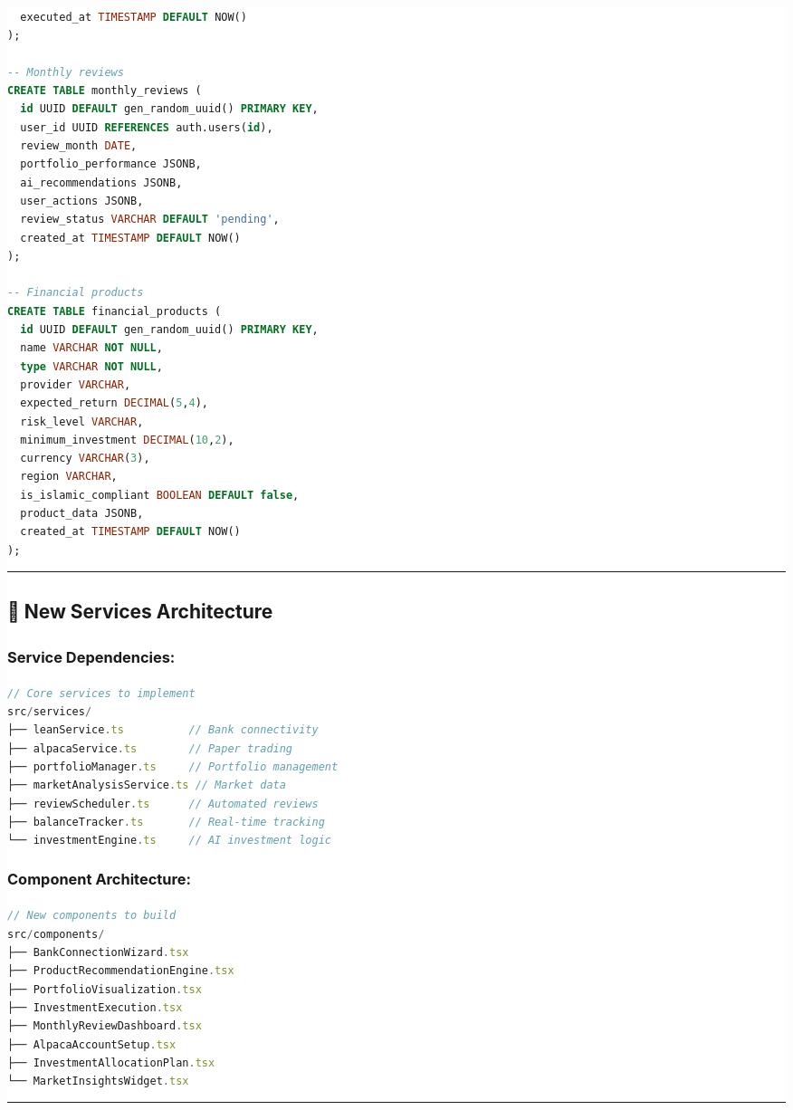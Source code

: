 ```sql
  executed_at TIMESTAMP DEFAULT NOW()
);

-- Monthly reviews
CREATE TABLE monthly_reviews (
  id UUID DEFAULT gen_random_uuid() PRIMARY KEY,
  user_id UUID REFERENCES auth.users(id),
  review_month DATE,
  portfolio_performance JSONB,
  ai_recommendations JSONB,
  user_actions JSONB,
  review_status VARCHAR DEFAULT 'pending',
  created_at TIMESTAMP DEFAULT NOW()
);

-- Financial products
CREATE TABLE financial_products (
  id UUID DEFAULT gen_random_uuid() PRIMARY KEY,
  name VARCHAR NOT NULL,
  type VARCHAR NOT NULL,
  provider VARCHAR,
  expected_return DECIMAL(5,4),
  risk_level VARCHAR,
  minimum_investment DECIMAL(10,2),
  currency VARCHAR(3),
  region VARCHAR,
  is_islamic_compliant BOOLEAN DEFAULT false,
  product_data JSONB,
  created_at TIMESTAMP DEFAULT NOW()
);
```

---

## 🔧 **New Services Architecture**

### **Service Dependencies:**
```typescript
// Core services to implement
src/services/
├── leanService.ts          // Bank connectivity
├── alpacaService.ts        // Paper trading
├── portfolioManager.ts     // Portfolio management
├── marketAnalysisService.ts // Market data
├── reviewScheduler.ts      // Automated reviews
├── balanceTracker.ts       // Real-time tracking
└── investmentEngine.ts     // AI investment logic
```

### **Component Architecture:**
```typescript
// New components to build
src/components/
├── BankConnectionWizard.tsx
├── ProductRecommendationEngine.tsx
├── PortfolioVisualization.tsx
├── InvestmentExecution.tsx
├── MonthlyReviewDashboard.tsx
├── AlpacaAccountSetup.tsx
├── InvestmentAllocationPlan.tsx
└── MarketInsightsWidget.tsx
```

---